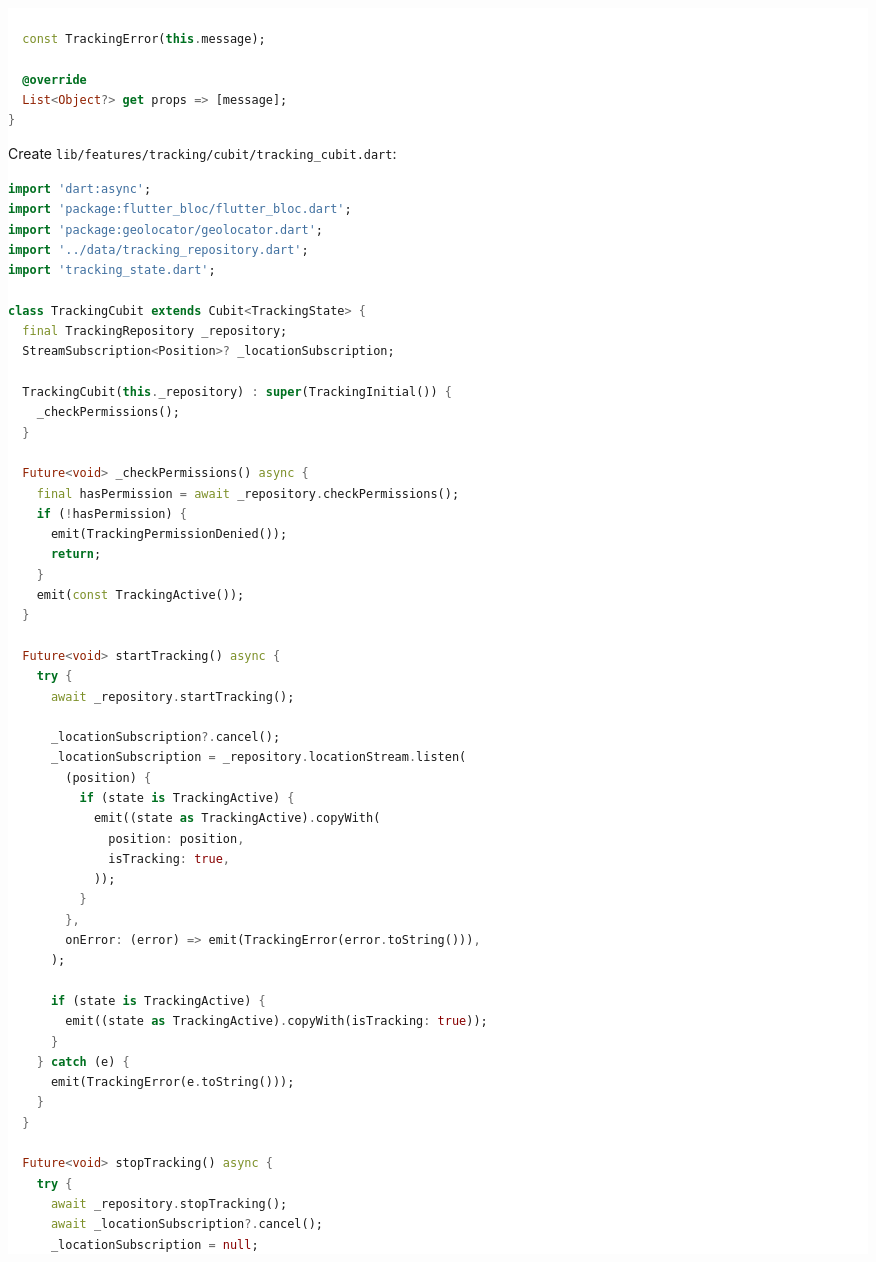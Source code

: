 ```dart
  
  const TrackingError(this.message);
  
  @override
  List<Object?> get props => [message];
}
```

Create `lib/features/tracking/cubit/tracking_cubit.dart`:

```dart
import 'dart:async';
import 'package:flutter_bloc/flutter_bloc.dart';
import 'package:geolocator/geolocator.dart';
import '../data/tracking_repository.dart';
import 'tracking_state.dart';

class TrackingCubit extends Cubit<TrackingState> {
  final TrackingRepository _repository;
  StreamSubscription<Position>? _locationSubscription;

  TrackingCubit(this._repository) : super(TrackingInitial()) {
    _checkPermissions();
  }

  Future<void> _checkPermissions() async {
    final hasPermission = await _repository.checkPermissions();
    if (!hasPermission) {
      emit(TrackingPermissionDenied());
      return;
    }
    emit(const TrackingActive());
  }

  Future<void> startTracking() async {
    try {
      await _repository.startTracking();
      
      _locationSubscription?.cancel();
      _locationSubscription = _repository.locationStream.listen(
        (position) {
          if (state is TrackingActive) {
            emit((state as TrackingActive).copyWith(
              position: position,
              isTracking: true,
            ));
          }
        },
        onError: (error) => emit(TrackingError(error.toString())),
      );

      if (state is TrackingActive) {
        emit((state as TrackingActive).copyWith(isTracking: true));
      }
    } catch (e) {
      emit(TrackingError(e.toString()));
    }
  }

  Future<void> stopTracking() async {
    try {
      await _repository.stopTracking();
      await _locationSubscription?.cancel();
      _locationSubscription = null;
```